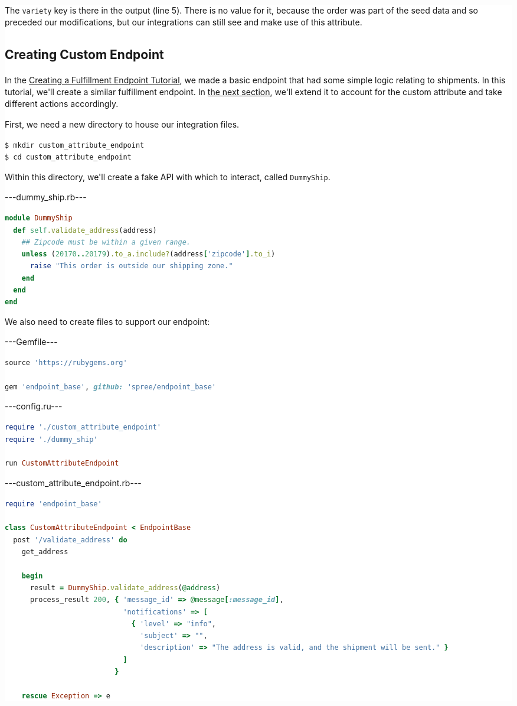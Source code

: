 The `variety` key is there in the output (line 5). There is no value for it, because the order was part of the seed data and so preceded our modifications, but our integrations can still see and make use of this attribute.

## Creating Custom Endpoint

In the [Creating a Fulfillment Endpoint Tutorial](fulfillment_integration_tutorial), we made a basic endpoint that had some simple logic relating to shipments. In this tutorial, we'll create a similar fulfillment endpoint. In [the next section](#accessing-custom-data), we'll extend it to account for the custom attribute and take different actions accordingly.

First, we need a new directory to house our integration files.

```bash
$ mkdir custom_attribute_endpoint
$ cd custom_attribute_endpoint
```

Within this directory, we'll create a fake API with which to interact, called `DummyShip`.

---dummy_ship.rb---
```ruby
module DummyShip
  def self.validate_address(address)
    ## Zipcode must be within a given range.
    unless (20170..20179).to_a.include?(address['zipcode'].to_i)
      raise "This order is outside our shipping zone."
    end
  end
end
```

We also need to create files to support our endpoint:

---Gemfile---
```ruby
source 'https://rubygems.org'

gem 'endpoint_base', github: 'spree/endpoint_base'
```

---config.ru---
```ruby
require './custom_attribute_endpoint'
require './dummy_ship'

run CustomAttributeEndpoint
```

---custom_attribute_endpoint.rb---
```ruby
require 'endpoint_base'

class CustomAttributeEndpoint < EndpointBase
  post '/validate_address' do
    get_address

    begin
      result = DummyShip.validate_address(@address)
      process_result 200, { 'message_id' => @message[:message_id],
                            'notifications' => [
                              { 'level' => "info",
                                'subject' => "",
                                'description' => "The address is valid, and the shipment will be sent." }
                            ]
                          }

    rescue Exception => e
```